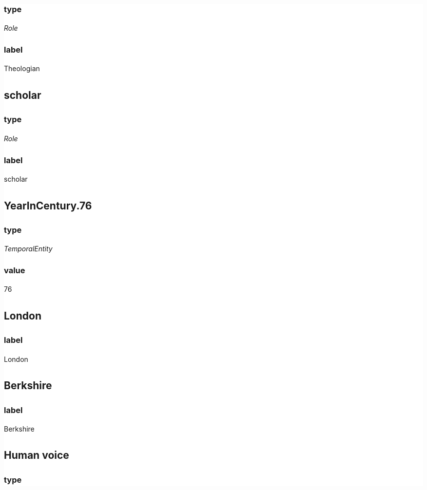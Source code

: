### type


*Role*

### label


Theologian

## scholar

### type


*Role*

### label


scholar

## YearInCentury.76

### type


*TemporalEntity*

### value


76

## London

### label


London

## Berkshire

### label


Berkshire

## Human voice

### type

